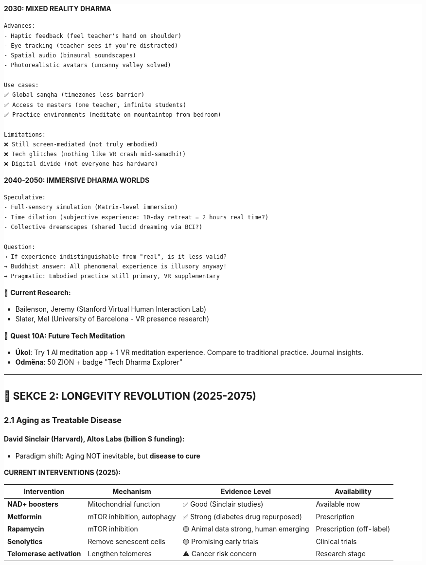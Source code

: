 **2030: MIXED REALITY DHARMA**
```
Advances:
- Haptic feedback (feel teacher's hand on shoulder)
- Eye tracking (teacher sees if you're distracted)
- Spatial audio (binaural soundscapes)
- Photorealistic avatars (uncanny valley solved)

Use cases:
✅ Global sangha (timezones less barrier)
✅ Access to masters (one teacher, infinite students)
✅ Practice environments (meditate on mountaintop from bedroom)

Limitations:
❌ Still screen-mediated (not truly embodied)
❌ Tech glitches (nothing like VR crash mid-samadhi!)
❌ Digital divide (not everyone has hardware)
```

**2040-2050: IMMERSIVE DHARMA WORLDS**
```
Speculative:
- Full-sensory simulation (Matrix-level immersion)
- Time dilation (subjective experience: 10-day retreat = 2 hours real time?)
- Collective dreamscapes (shared lucid dreaming via BCI?)

Question:
→ If experience indistinguishable from "real", is it less valid?
→ Buddhist answer: All phenomenal experience is illusory anyway!
→ Pragmatic: Embodied practice still primary, VR supplementary
```

🎯 **Current Research:**
- Bailenson, Jeremy (Stanford Virtual Human Interaction Lab)
- Slater, Mel (University of Barcelona - VR presence research)

🏅 **Quest 10A: Future Tech Meditation**
- **Úkol**: Try 1 AI meditation app + 1 VR meditation experience. Compare to traditional practice. Journal insights.
- **Odměna**: 50 ZION + badge "Tech Dharma Explorer"

---

## 🧬 SEKCE 2: LONGEVITY REVOLUTION (2025-2075)

### 2.1 Aging as Treatable Disease

**David Sinclair (Harvard), Altos Labs (billion $ funding):**
- Paradigm shift: Aging NOT inevitable, but **disease to cure**

**CURRENT INTERVENTIONS (2025):**

| Intervention | Mechanism | Evidence Level | Availability |
|--------------|-----------|----------------|--------------|
| **NAD+ boosters** | Mitochondrial function | ✅ Good (Sinclair studies) | Available now |
| **Metformin** | mTOR inhibition, autophagy | ✅ Strong (diabetes drug repurposed) | Prescription |
| **Rapamycin** | mTOR inhibition | 🟡 Animal data strong, human emerging | Prescription (off-label) |
| **Senolytics** | Remove senescent cells | 🟡 Promising early trials | Clinical trials |
| **Telomerase activation** | Lengthen telomeres | ⚠️ Cancer risk concern | Research stage |
